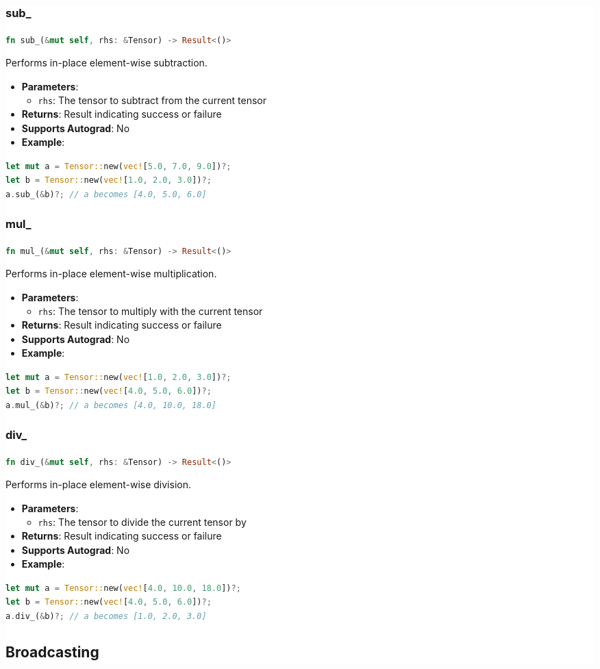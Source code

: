 ### sub_
```rust
fn sub_(&mut self, rhs: &Tensor) -> Result<()>
```
Performs in-place element-wise subtraction.

- **Parameters**:
  - `rhs`: The tensor to subtract from the current tensor
- **Returns**: Result indicating success or failure
- **Supports Autograd**: No
- **Example**:
```rust
let mut a = Tensor::new(vec![5.0, 7.0, 9.0])?;
let b = Tensor::new(vec![1.0, 2.0, 3.0])?;
a.sub_(&b)?; // a becomes [4.0, 5.0, 6.0]
```

### mul_
```rust
fn mul_(&mut self, rhs: &Tensor) -> Result<()>
```
Performs in-place element-wise multiplication.

- **Parameters**:
  - `rhs`: The tensor to multiply with the current tensor
- **Returns**: Result indicating success or failure
- **Supports Autograd**: No
- **Example**:
```rust
let mut a = Tensor::new(vec![1.0, 2.0, 3.0])?;
let b = Tensor::new(vec![4.0, 5.0, 6.0])?;
a.mul_(&b)?; // a becomes [4.0, 10.0, 18.0]
```

### div_
```rust
fn div_(&mut self, rhs: &Tensor) -> Result<()>
```
Performs in-place element-wise division.

- **Parameters**:
  - `rhs`: The tensor to divide the current tensor by
- **Returns**: Result indicating success or failure
- **Supports Autograd**: No
- **Example**:
```rust
let mut a = Tensor::new(vec![4.0, 10.0, 18.0])?;
let b = Tensor::new(vec![4.0, 5.0, 6.0])?;
a.div_(&b)?; // a becomes [1.0, 2.0, 3.0]
```

## Broadcasting
